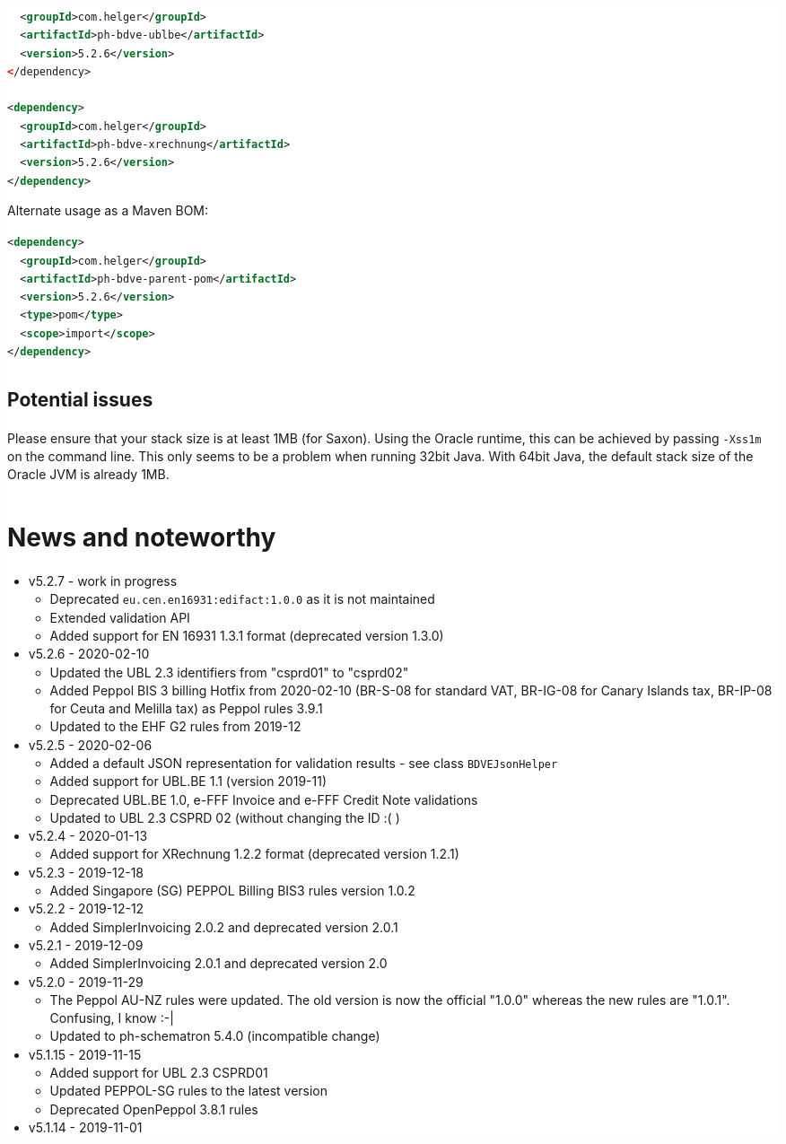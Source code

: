 ```xml
  <groupId>com.helger</groupId>
  <artifactId>ph-bdve-ublbe</artifactId>
  <version>5.2.6</version>
</dependency>

<dependency>
  <groupId>com.helger</groupId>
  <artifactId>ph-bdve-xrechnung</artifactId>
  <version>5.2.6</version>
</dependency>
```

Alternate usage as a Maven BOM:

```xml
<dependency>
  <groupId>com.helger</groupId>
  <artifactId>ph-bdve-parent-pom</artifactId>
  <version>5.2.6</version>
  <type>pom</type>
  <scope>import</scope>
</dependency>
```

## Potential issues

Please ensure that your stack size is at least 1MB (for Saxon). Using the Oracle runtime, this can be achieved by passing `-Xss1m` on the command line. This only seems to be a problem when running 32bit Java. With 64bit Java, the default stack size of the Oracle JVM is already 1MB.

# News and noteworthy

* v5.2.7 - work in progress
    * Deprecated `eu.cen.en16931:edifact:1.0.0` as it is not maintained
    * Extended validation API
    * Added support for EN 16931 1.3.1 format (deprecated version 1.3.0)
* v5.2.6 - 2020-02-10
    * Updated the UBL 2.3 identifiers from "csprd01" to "csprd02"
    * Added Peppol BIS 3 billing Hotfix from 2020-02-10 (BR-S-08 for standard VAT, BR-IG-08 for Canary Islands tax, BR-IP-08 for Ceuta and Melilla tax) as Peppol rules 3.9.1
    * Updated to the EHF G2 rules from 2019-12
* v5.2.5 - 2020-02-06
    * Added a default JSON representation for validation results - see class `BDVEJsonHelper`
    * Added support for UBL.BE 1.1 (version 2019-11)
    * Deprecated UBL.BE 1.0, e-FFF Invoice and e-FFF Credit Note validations
    * Updated to UBL 2.3 CSPRD 02 (without changing the ID :( )
* v5.2.4 - 2020-01-13
    * Added support for XRechnung 1.2.2 format (deprecated version 1.2.1)
* v5.2.3 - 2019-12-18
    * Added Singapore (SG) PEPPOL Billing BIS3 rules version 1.0.2
* v5.2.2 - 2019-12-12
    * Added SimplerInvoicing 2.0.2 and deprecated version 2.0.1
* v5.2.1 - 2019-12-09
    * Added SimplerInvoicing 2.0.1 and deprecated version 2.0
* v5.2.0 - 2019-11-29
    * The Peppol AU-NZ rules were updated. The old version is now the official "1.0.0" whereas the new rules are "1.0.1". Confusing, I know :-|
    * Updated to ph-schematron 5.4.0 (incompatible change)
* v5.1.15 - 2019-11-15
    * Added support for UBL 2.3 CSPRD01
    * Updated PEPPOL-SG rules to the latest version
    * Deprecated OpenPeppol 3.8.1 rules
* v5.1.14 - 2019-11-01